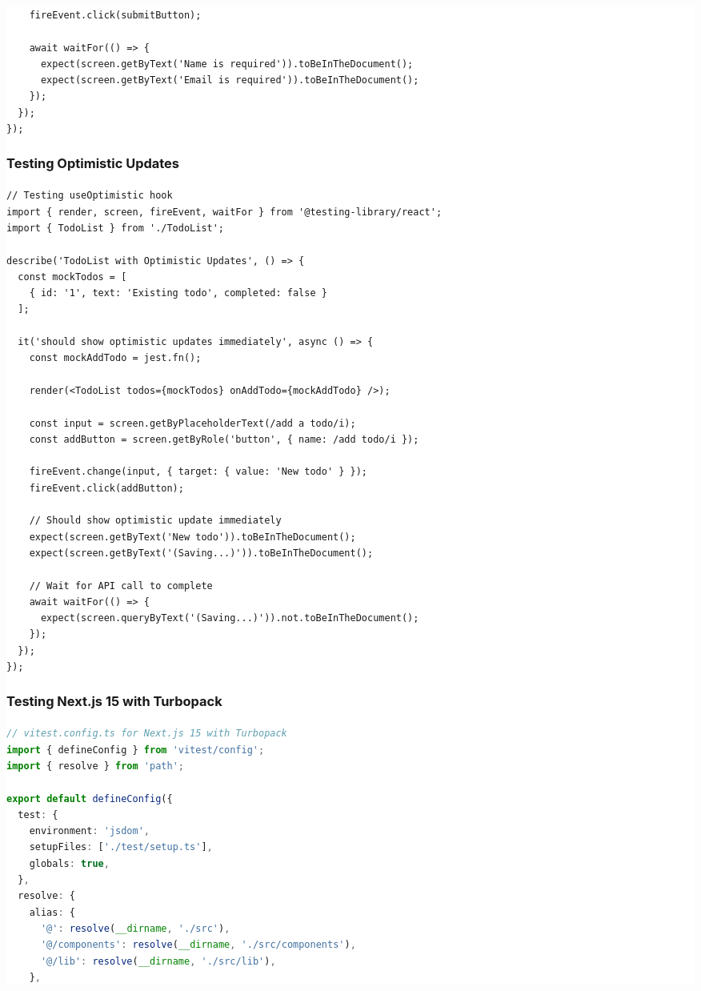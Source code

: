 ```tsx
    fireEvent.click(submitButton);
    
    await waitFor(() => {
      expect(screen.getByText('Name is required')).toBeInTheDocument();
      expect(screen.getByText('Email is required')).toBeInTheDocument();
    });
  });
});
```

### Testing Optimistic Updates

```tsx
// Testing useOptimistic hook
import { render, screen, fireEvent, waitFor } from '@testing-library/react';
import { TodoList } from './TodoList';

describe('TodoList with Optimistic Updates', () => {
  const mockTodos = [
    { id: '1', text: 'Existing todo', completed: false }
  ];

  it('should show optimistic updates immediately', async () => {
    const mockAddTodo = jest.fn();
    
    render(<TodoList todos={mockTodos} onAddTodo={mockAddTodo} />);
    
    const input = screen.getByPlaceholderText(/add a todo/i);
    const addButton = screen.getByRole('button', { name: /add todo/i });
    
    fireEvent.change(input, { target: { value: 'New todo' } });
    fireEvent.click(addButton);
    
    // Should show optimistic update immediately
    expect(screen.getByText('New todo')).toBeInTheDocument();
    expect(screen.getByText('(Saving...)')).toBeInTheDocument();
    
    // Wait for API call to complete
    await waitFor(() => {
      expect(screen.queryByText('(Saving...)')).not.toBeInTheDocument();
    });
  });
});
```

### Testing Next.js 15 with Turbopack

```typescript
// vitest.config.ts for Next.js 15 with Turbopack
import { defineConfig } from 'vitest/config';
import { resolve } from 'path';

export default defineConfig({
  test: {
    environment: 'jsdom',
    setupFiles: ['./test/setup.ts'],
    globals: true,
  },
  resolve: {
    alias: {
      '@': resolve(__dirname, './src'),
      '@/components': resolve(__dirname, './src/components'),
      '@/lib': resolve(__dirname, './src/lib'),
    },
```